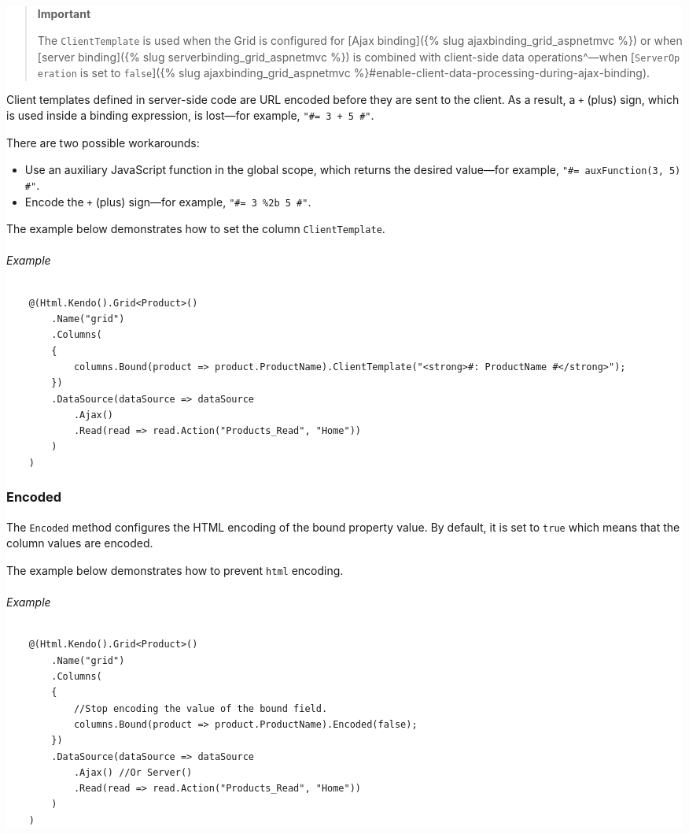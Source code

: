 > **Important**  
>
> The `ClientTemplate` is used when the Grid is configured for [Ajax binding]({% slug ajaxbinding_grid_aspnetmvc %}) or when [server binding]({% slug serverbinding_grid_aspnetmvc %}) is combined with client-side data operations^&mdash;when [`ServerOperation` is set to `false`]({% slug ajaxbinding_grid_aspnetmvc %}#enable-client-data-processing-during-ajax-binding).

Client templates defined in server-side code are URL encoded before they are sent to the client. As a result, a `+` (plus) sign, which is used inside a binding expression, is lost&mdash;for example, `"#= 3 + 5 #"`.

There are two possible workarounds:

* Use an auxiliary JavaScript function in the global scope, which returns the desired value&mdash;for example, `"#= auxFunction(3, 5) #"`.
* Encode the `+` (plus) sign&mdash;for example, `"#= 3 %2b 5 #"`.

The example below demonstrates how to set the column `ClientTemplate`.

###### Example

        @(Html.Kendo().Grid<Product>()
            .Name("grid")
            .Columns(
            {
                columns.Bound(product => product.ProductName).ClientTemplate("<strong>#: ProductName #</strong>");
            })
            .DataSource(dataSource => dataSource
                .Ajax()
                .Read(read => read.Action("Products_Read", "Home"))
            )
        )

### Encoded

The `Encoded` method configures the HTML encoding of the bound property value. By default, it is set to `true` which means that the column values are encoded.

The example below demonstrates how to prevent `html` encoding.

###### Example

        @(Html.Kendo().Grid<Product>()
            .Name("grid")
            .Columns(
            {
                //Stop encoding the value of the bound field.
                columns.Bound(product => product.ProductName).Encoded(false);
            })
            .DataSource(dataSource => dataSource
                .Ajax() //Or Server()
                .Read(read => read.Action("Products_Read", "Home"))
            )
        )
